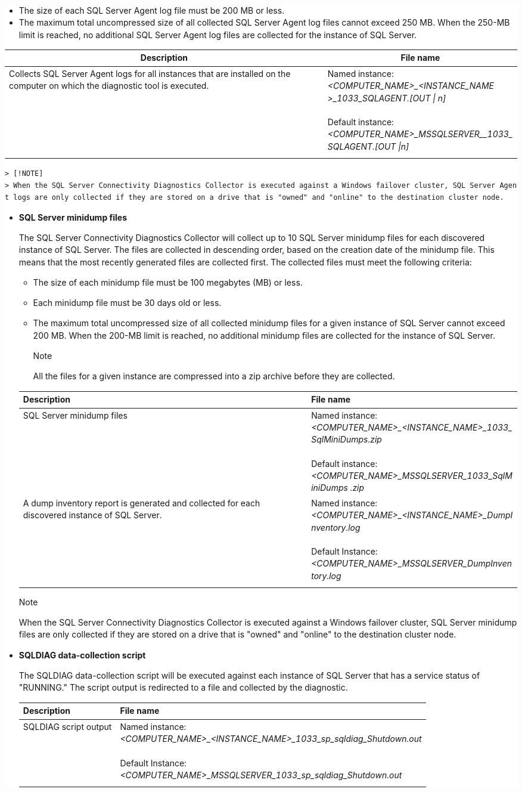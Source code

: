   - The size of each SQL Server Agent log file must be 200 MB or less.
  - The maximum total uncompressed size of all collected SQL Server Agent log files cannot exceed 250 MB. When the 250-MB limit is reached, no additional SQL Server Agent log files are collected for the instance of SQL Server.

  | Description| File name |
  |---|---|
  |Collects SQL Server Agent logs for all instances that are installed on the computer on which the diagnostic tool is executed.| Named instance: </br>*<COMPUTER_NAME>_<INSTANCE_NAME >_1033_SQLAGENT.[OUT \| n]*</br></br> Default instance: </br>*<COMPUTER_NAME>_MSSQLSERVER__1033_SQLAGENT.[OUT \|n]*|
  |||

    > [!NOTE]
    > When the SQL Server Connectivity Diagnostics Collector is executed against a Windows failover cluster, SQL Server Agent logs are only collected if they are stored on a drive that is "owned" and "online" to the destination cluster node.

- **SQL Server minidump files**

    The SQL Server Connectivity Diagnostics Collector will collect up to 10 SQL Server minidump files for each discovered instance of SQL Server. The files are collected in descending order, based on the creation date of the minidump file. This means that the most recently generated files are collected first. The collected files must meet the following criteria:

  - The size of each minidump file must be 100 megabytes (MB) or less.
  - Each minidump file must be 30 days old or less.
  - The maximum total uncompressed size of all collected minidump files for a given instance of SQL Server cannot exceed 200 MB. When the 200-MB limit is reached, no additional minidump files are collected for the instance of SQL Server.

    > [!NOTE]
    > All the files for a given instance are compressed into a zip archive before they are collected.

  | Description| File name |
  |---|---|
  |SQL Server minidump files| Named instance: </br>*<COMPUTER_NAME>_<INSTANCE_NAME>_1033_SqlMiniDumps.zip*</br></br> Default instance: </br>*<COMPUTER_NAME>_MSSQLSERVER_1033_SqlMiniDumps .zip*|
  |A dump inventory report is generated and collected for each discovered instance of SQL Server.| Named instance: </br>*<COMPUTER_NAME>_<INSTANCE_NAME>_DumpInventory.log*</br></br> Default Instance: </br>*<COMPUTER_NAME>_MSSQLSERVER_DumpInventory.log*|
  |||

    > [!NOTE]
    > When the SQL Server Connectivity Diagnostics Collector is executed against a Windows failover cluster, SQL Server minidump files are only collected if they are stored on a drive that is "owned" and "online" to the destination cluster node.

- **SQLDIAG data-collection script**

    The SQLDIAG data-collection script will be executed against each instance of SQL Server that has a service status of "RUNNING." The script output is redirected to a file and collected by the diagnostic.

    | Description| File name |
    |---|---|
    |SQLDIAG script output| Named instance: </br>*<COMPUTER_NAME>_<INSTANCE_NAME>_1033_sp_sqldiag_Shutdown.out*</br></br> Default Instance: </br>*<COMPUTER_NAME>_MSSQLSERVER_1033_sp_sqldiag_Shutdown.out*|
    |||
